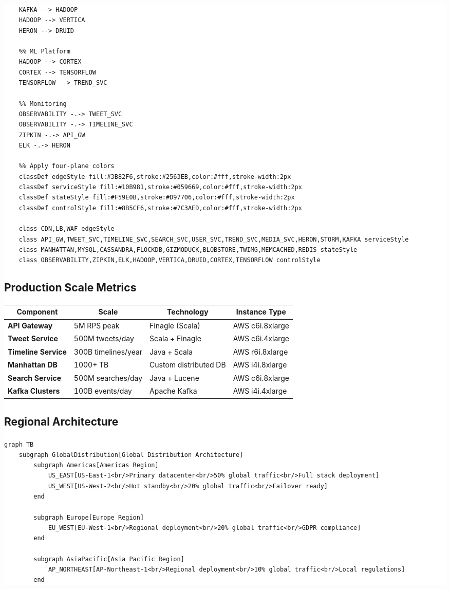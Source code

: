 ```mermaid
    KAFKA --> HADOOP
    HADOOP --> VERTICA
    HERON --> DRUID

    %% ML Platform
    HADOOP --> CORTEX
    CORTEX --> TENSORFLOW
    TENSORFLOW --> TREND_SVC

    %% Monitoring
    OBSERVABILITY -.-> TWEET_SVC
    OBSERVABILITY -.-> TIMELINE_SVC
    ZIPKIN -.-> API_GW
    ELK -.-> HERON

    %% Apply four-plane colors
    classDef edgeStyle fill:#3B82F6,stroke:#2563EB,color:#fff,stroke-width:2px
    classDef serviceStyle fill:#10B981,stroke:#059669,color:#fff,stroke-width:2px
    classDef stateStyle fill:#F59E0B,stroke:#D97706,color:#fff,stroke-width:2px
    classDef controlStyle fill:#8B5CF6,stroke:#7C3AED,color:#fff,stroke-width:2px

    class CDN,LB,WAF edgeStyle
    class API_GW,TWEET_SVC,TIMELINE_SVC,SEARCH_SVC,USER_SVC,TREND_SVC,MEDIA_SVC,HERON,STORM,KAFKA serviceStyle
    class MANHATTAN,MYSQL,CASSANDRA,FLOCKDB,GIZMODUCK,BLOBSTORE,TWIMG,MEMCACHED,REDIS stateStyle
    class OBSERVABILITY,ZIPKIN,ELK,HADOOP,VERTICA,DRUID,CORTEX,TENSORFLOW controlStyle
```

## Production Scale Metrics

| Component | Scale | Technology | Instance Type |
|-----------|-------|------------|---------------|
| **API Gateway** | 5M RPS peak | Finagle (Scala) | AWS c6i.8xlarge |
| **Tweet Service** | 500M tweets/day | Scala + Finagle | AWS c6i.4xlarge |
| **Timeline Service** | 300B timelines/year | Java + Scala | AWS r6i.8xlarge |
| **Manhattan DB** | 1000+ TB | Custom distributed DB | AWS i4i.8xlarge |
| **Search Service** | 500M searches/day | Java + Lucene | AWS c6i.8xlarge |
| **Kafka Clusters** | 100B events/day | Apache Kafka | AWS i4i.4xlarge |

## Regional Architecture

```mermaid
graph TB
    subgraph GlobalDistribution[Global Distribution Architecture]
        subgraph Americas[Americas Region]
            US_EAST[US-East-1<br/>Primary datacenter<br/>50% global traffic<br/>Full stack deployment]
            US_WEST[US-West-2<br/>Hot standby<br/>20% global traffic<br/>Failover ready]
        end

        subgraph Europe[Europe Region]
            EU_WEST[EU-West-1<br/>Regional deployment<br/>20% global traffic<br/>GDPR compliance]
        end

        subgraph AsiaPacific[Asia Pacific Region]
            AP_NORTHEAST[AP-Northeast-1<br/>Regional deployment<br/>10% global traffic<br/>Local regulations]
        end

```